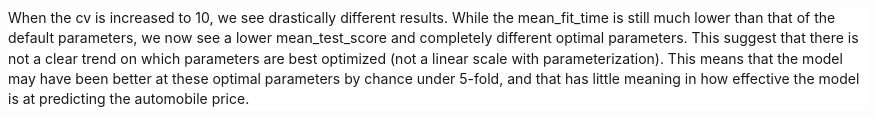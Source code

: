 When the cv is increased to 10, we see drastically different results. While the mean_fit_time is still much lower than that of the default parameters, we now see a lower mean_test_score and completely different optimal parameters. This suggest that there is not a clear trend on which parameters are best optimized (not a linear scale with parameterization). This means that the model may have been better at these optimal parameters by chance under 5-fold, and that has little meaning in how effective the model is at predicting the automobile price.
